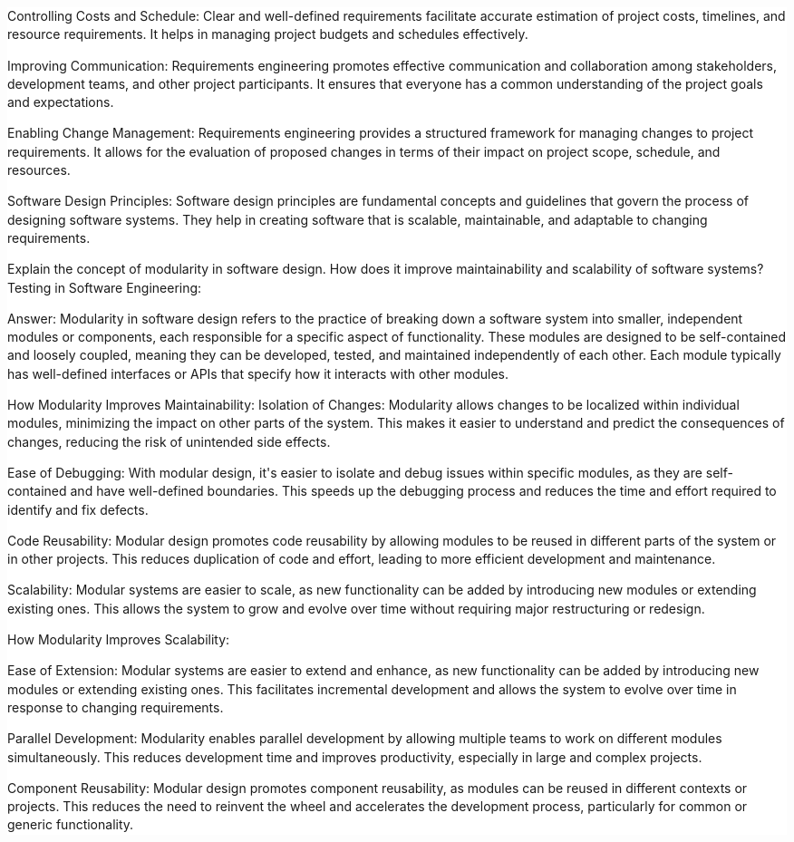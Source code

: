Controlling Costs and Schedule: Clear and well-defined requirements facilitate accurate estimation of project costs, timelines, and resource requirements. It helps in managing project budgets and schedules effectively.

Improving Communication: Requirements engineering promotes effective communication and collaboration among stakeholders, development teams, and other project participants. It ensures that everyone has a common understanding of the project goals and expectations.

Enabling Change Management: Requirements engineering provides a structured framework for managing changes to project requirements. It allows for the evaluation of proposed changes in terms of their impact on project scope, schedule, and resources.

Software Design Principles:
Software design principles are fundamental concepts and guidelines that govern the process of designing software systems. They help in creating software that is scalable, maintainable, and adaptable to changing requirements. 


Explain the concept of modularity in software design. How does it improve maintainability and scalability of software systems?
Testing in Software Engineering:

Answer: 
Modularity in software design refers to the practice of breaking down a software system into smaller, independent modules or components, each responsible for a specific aspect of functionality. These modules are designed to be self-contained and loosely coupled, meaning they can be developed, tested, and maintained independently of each other. Each module typically has well-defined interfaces or APIs that specify how it interacts with other modules.

How Modularity Improves Maintainability:
Isolation of Changes: Modularity allows changes to be localized within individual modules, minimizing the impact on other parts of the system. This makes it easier to understand and predict the consequences of changes, reducing the risk of unintended side effects.

Ease of Debugging: With modular design, it's easier to isolate and debug issues within specific modules, as they are self-contained and have well-defined boundaries. This speeds up the debugging process and reduces the time and effort required to identify and fix defects.

Code Reusability: Modular design promotes code reusability by allowing modules to be reused in different parts of the system or in other projects. This reduces duplication of code and effort, leading to more efficient development and maintenance.

Scalability: Modular systems are easier to scale, as new functionality can be added by introducing new modules or extending existing ones. This allows the system to grow and evolve over time without requiring major restructuring or redesign.

How Modularity Improves Scalability:

Ease of Extension: Modular systems are easier to extend and enhance, as new functionality can be added by introducing new modules or extending existing ones. This facilitates incremental development and allows the system to evolve over time in response to changing requirements.

Parallel Development: Modularity enables parallel development by allowing multiple teams to work on different modules simultaneously. This reduces development time and improves productivity, especially in large and complex projects.

Component Reusability: Modular design promotes component reusability, as modules can be reused in different contexts or projects. This reduces the need to reinvent the wheel and accelerates the development process, particularly for common or generic functionality.
